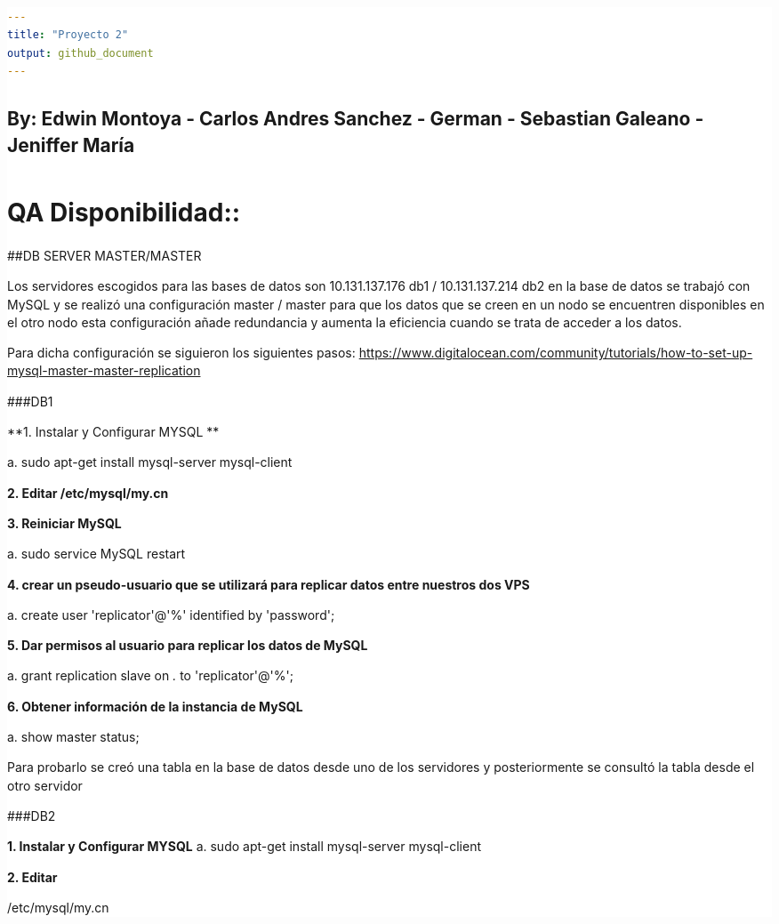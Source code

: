 ```yaml
---
title: "Proyecto 2"
output: github_document
---
```

## By: Edwin Montoya - Carlos Andres Sanchez - German - Sebastian Galeano - Jeniffer María

# QA Disponibilidad::

##DB SERVER MASTER/MASTER

Los servidores escogidos para las bases de datos son 10.131.137.176 db1    / 10.131.137.214 db2 en la base de datos se trabajó con MySQL y se realizó una configuración master / master para que los datos que se creen en un nodo se encuentren disponibles en el otro nodo esta configuración añade redundancia y aumenta la eficiencia cuando se trata de acceder a los datos.

Para dicha configuración se siguieron los siguientes pasos:
https://www.digitalocean.com/community/tutorials/how-to-set-up-mysql-master-master-replication

###DB1

**1.  Instalar y Configurar MYSQL **

  a. sudo apt-get install mysql-server mysql-client
  
**2. Editar /etc/mysql/my.cn**

**3. Reiniciar MySQL**

  a.  sudo service MySQL restart

**4. crear un pseudo-usuario que se utilizará para replicar datos entre nuestros dos VPS**

  a. create user 'replicator'@'%' identified by 'password';

**5. Dar permisos al usuario para replicar los datos de MySQL**

  a. grant replication slave on *.* to 'replicator'@'%'; 
  
**6. Obtener información de la instancia de MySQL**

  a. show master status;
  

Para probarlo se creó una tabla en la base de datos desde uno de los servidores y posteriormente se consultó  la tabla desde el otro servidor 


###DB2

**1.  Instalar y Configurar MYSQL**
  a. sudo apt-get install mysql-server mysql-client
  
**2. Editar**
  
  /etc/mysql/my.cn
